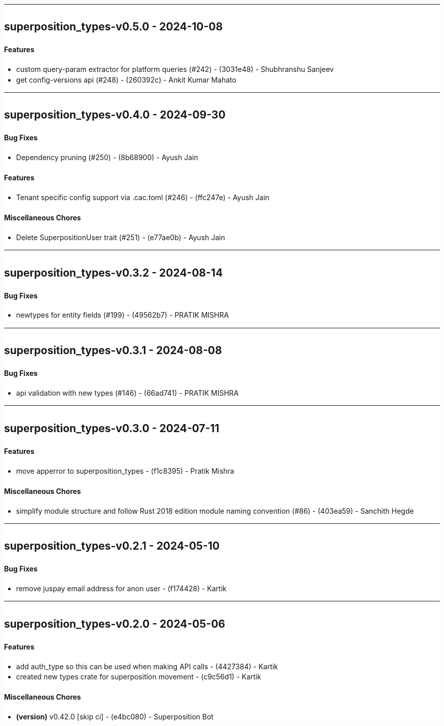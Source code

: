 - - -

## superposition_types-v0.5.0 - 2024-10-08
#### Features
- custom query-param extractor for platform queries (#242) - (3031e48) - Shubhranshu Sanjeev
- get config-versions api (#248) - (260392c) - Ankit Kumar Mahato

- - -

## superposition_types-v0.4.0 - 2024-09-30
#### Bug Fixes
- Dependency pruning (#250) - (8b68900) - Ayush Jain
#### Features
- Tenant specific config support via .cac.toml (#246) - (ffc247e) - Ayush Jain
#### Miscellaneous Chores
- Delete SuperpositionUser trait (#251) - (e77ae0b) - Ayush Jain

- - -

## superposition_types-v0.3.2 - 2024-08-14
#### Bug Fixes
- newtypes for entity fields (#199) - (49562b7) - PRATIK MISHRA

- - -

## superposition_types-v0.3.1 - 2024-08-08
#### Bug Fixes
- api validation with new types (#146) - (66ad741) - PRATIK MISHRA

- - -

## superposition_types-v0.3.0 - 2024-07-11
#### Features
- move apperror to superposition_types - (f1c8395) - Pratik Mishra
#### Miscellaneous Chores
- simplify module structure and follow Rust 2018 edition module naming convention (#86) - (403ea59) - Sanchith Hegde

- - -

## superposition_types-v0.2.1 - 2024-05-10
#### Bug Fixes
- remove juspay email address for anon user - (f174428) - Kartik

- - -

## superposition_types-v0.2.0 - 2024-05-06
#### Features
- add auth_type so this can be used when making API calls - (4427384) - Kartik
- created new types crate for superposition movement - (c9c56d1) - Kartik
#### Miscellaneous Chores
- **(version)** v0.42.0 [skip ci] - (e4bc080) - Superposition Bot
